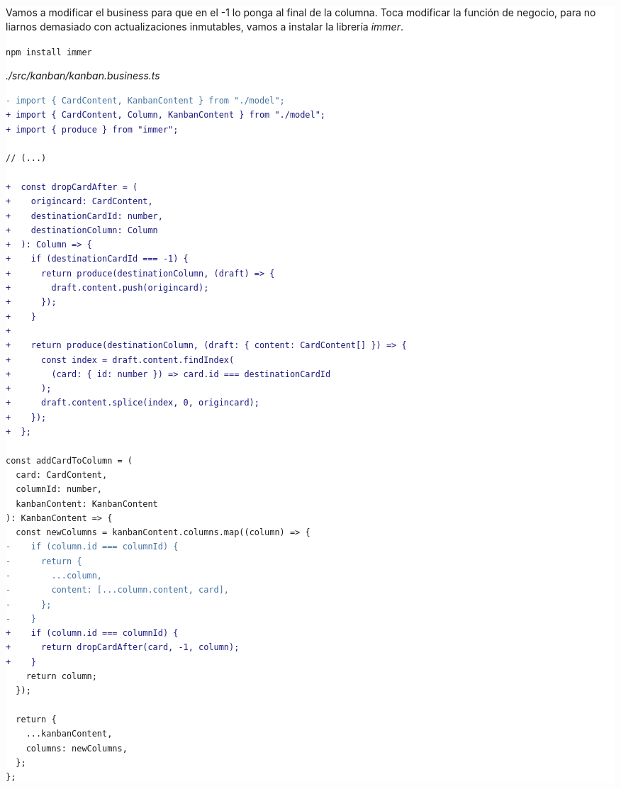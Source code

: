 Vamos a modificar el business para que en el -1 lo ponga al final de la columna.
Toca modificar la función de negocio, para no liarnos demasiado con actualizaciones inmutables, vamos a instalar la librería _immer_.

```bash
npm install immer
```

_./src/kanban/kanban.business.ts_

```diff
- import { CardContent, KanbanContent } from "./model";
+ import { CardContent, Column, KanbanContent } from "./model";
+ import { produce } from "immer";

// (...)

+  const dropCardAfter = (
+    origincard: CardContent,
+    destinationCardId: number,
+    destinationColumn: Column
+  ): Column => {
+    if (destinationCardId === -1) {
+      return produce(destinationColumn, (draft) => {
+        draft.content.push(origincard);
+      });
+    }
+
+    return produce(destinationColumn, (draft: { content: CardContent[] }) => {
+      const index = draft.content.findIndex(
+        (card: { id: number }) => card.id === destinationCardId
+      );
+      draft.content.splice(index, 0, origincard);
+    });
+  };

const addCardToColumn = (
  card: CardContent,
  columnId: number,
  kanbanContent: KanbanContent
): KanbanContent => {
  const newColumns = kanbanContent.columns.map((column) => {
-    if (column.id === columnId) {
-      return {
-        ...column,
-        content: [...column.content, card],
-      };
-    }
+    if (column.id === columnId) {
+      return dropCardAfter(card, -1, column);
+    }
    return column;
  });

  return {
    ...kanbanContent,
    columns: newColumns,
  };
};

```
